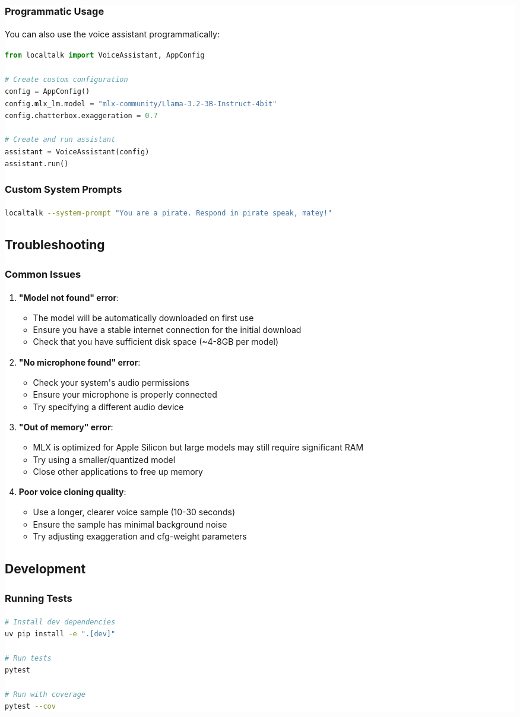 ### Programmatic Usage

You can also use the voice assistant programmatically:

```python
from localtalk import VoiceAssistant, AppConfig

# Create custom configuration
config = AppConfig()
config.mlx_lm.model = "mlx-community/Llama-3.2-3B-Instruct-4bit"
config.chatterbox.exaggeration = 0.7

# Create and run assistant
assistant = VoiceAssistant(config)
assistant.run()
```

### Custom System Prompts

```bash
localtalk --system-prompt "You are a pirate. Respond in pirate speak, matey!"
```

## Troubleshooting

### Common Issues

1. **"Model not found" error**:
   - The model will be automatically downloaded on first use
   - Ensure you have a stable internet connection for the initial download
   - Check that you have sufficient disk space (~4-8GB per model)

2. **"No microphone found" error**:
   - Check your system's audio permissions
   - Ensure your microphone is properly connected
   - Try specifying a different audio device

3. **"Out of memory" error**:
   - MLX is optimized for Apple Silicon but large models may still require significant RAM
   - Try using a smaller/quantized model
   - Close other applications to free up memory

4. **Poor voice cloning quality**:
   - Use a longer, clearer voice sample (10-30 seconds)
   - Ensure the sample has minimal background noise
   - Try adjusting exaggeration and cfg-weight parameters

## Development

### Running Tests

```bash
# Install dev dependencies
uv pip install -e ".[dev]"

# Run tests
pytest

# Run with coverage
pytest --cov
```

